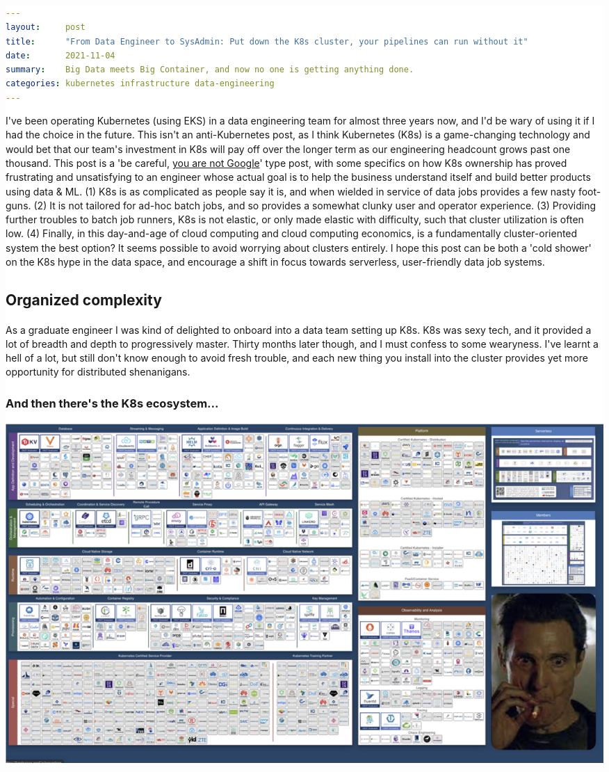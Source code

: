 ```yaml
---
layout:     post
title:      "From Data Engineer to SysAdmin: Put down the K8s cluster, your pipelines can run without it" 
date:       2021-11-04
summary:    Big Data meets Big Container, and now no one is getting anything done. 
categories: kubernetes infrastructure data-engineering
---
```


I've been operating Kubernetes (using EKS) in a data engineering team for almost three years now, and I'd be wary of using it if I had the choice in the future. This isn't an anti-Kubernetes post, as I think Kubernetes (K8s) is a game-changing technology and would bet that our team's investment in K8s will pay off over the longer term as our engineering headcount grows past one thousand. This post is a 'be careful, [you are not Google](https://blog.bradfieldcs.com/you-are-not-google-84912cf44afb?gi=8915552052e5)' type post, with some specifics on how K8s ownership has proved frustrating and unsatisfying to an engineer whose actual goal is to help the business understand itself and build better products using data & ML. (1) K8s is as complicated as people say it is, and when wielded in service of data jobs provides a few nasty foot-guns. (2) It is not tailored for ad-hoc batch jobs, and so provides a somewhat clunky user and operator experience. (3) Providing further troubles to batch job runners, K8s is not elastic, or only made elastic with difficulty, such that cluster utilization is often low. (4) Finally, in this day-and-age of cloud computing and cloud computing economics, is a fundamentally cluster-oriented system the best option? It seems possible to avoid worrying about clusters entirely. I hope this post can be both a 'cold shower' on the K8s hype in the data space, and encourage a shift in focus towards serverless, user-friendly data job systems.

## Organized complexity

As a graduate engineer I was kind of delighted to onboard into a data team setting up K8s. K8s was sexy tech, and it provided a lot of breadth and depth to progressively master. Thirty months later though, and I must confess to some wearyness. I've learnt a hell of a lot, but still don't know enough to avoid fresh trouble, and each new thing you install into the cluster provides yet more opportunity for distributed shenanigans.

### And then there's the K8s ecosystem...

![](/images/from_dataeng_to_sysadmin_k8s/rust-k8s-ecosystem.png)
